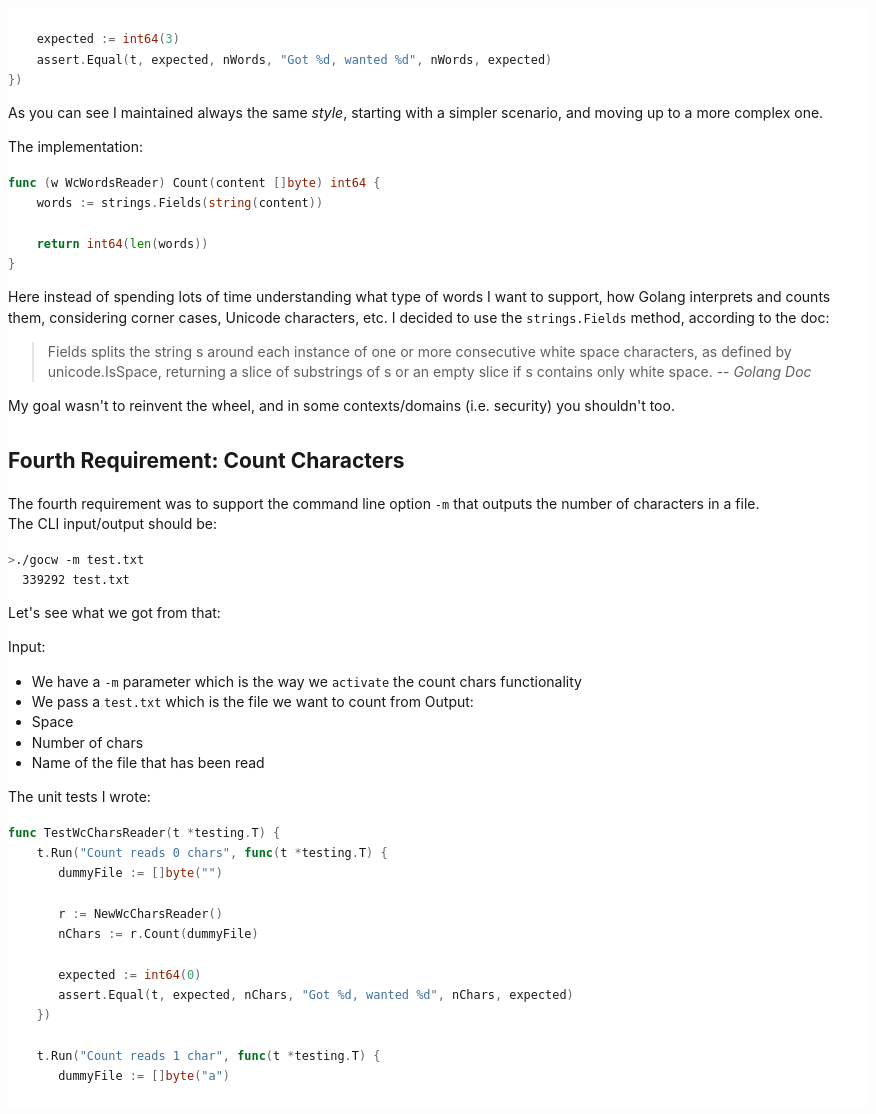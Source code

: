 ```go
  
    expected := int64(3)  
    assert.Equal(t, expected, nWords, "Got %d, wanted %d", nWords, expected)  
})
```

As you can see I maintained always the same _style_, starting with a simpler scenario, and moving up to a more complex one.

The implementation:
```go
func (w WcWordsReader) Count(content []byte) int64 {  
    words := strings.Fields(string(content))  
  
    return int64(len(words))  
}
```

Here instead of spending lots of time understanding what type of words I want to support, how Golang interprets and counts them, considering corner cases, Unicode characters, etc. I decided to use the `strings.Fields` method, according to the doc:

> Fields splits the string s around each instance of one or more consecutive white space characters, as defined by unicode.IsSpace, returning a slice of substrings of s or an empty slice if s contains only white space.
> -- <cite>Golang Doc</cite>

My goal wasn't to reinvent the wheel, and in some contexts/domains (i.e. security) you shouldn't too.

## Fourth Requirement: Count Characters

The fourth requirement was to support the command line option `-m` that outputs the number of characters in a file.   
The CLI input/output should be:

```bash
>./gocw -m test.txt
  339292 test.txt
```

Let's see what we got from that:

Input:
* We have a `-m` parameter which is the way we `activate` the count chars functionality
* We pass a `test.txt` which is the file we want to count from
Output:
* Space
* Number of chars
* Name of the file that has been read

The unit tests I wrote:

```go
func TestWcCharsReader(t *testing.T) {  
    t.Run("Count reads 0 chars", func(t *testing.T) {  
       dummyFile := []byte("")  
  
       r := NewWcCharsReader()  
       nChars := r.Count(dummyFile)  
  
       expected := int64(0)  
       assert.Equal(t, expected, nChars, "Got %d, wanted %d", nChars, expected)  
    })
    
    t.Run("Count reads 1 char", func(t *testing.T) {  
       dummyFile := []byte("a")  
  
```